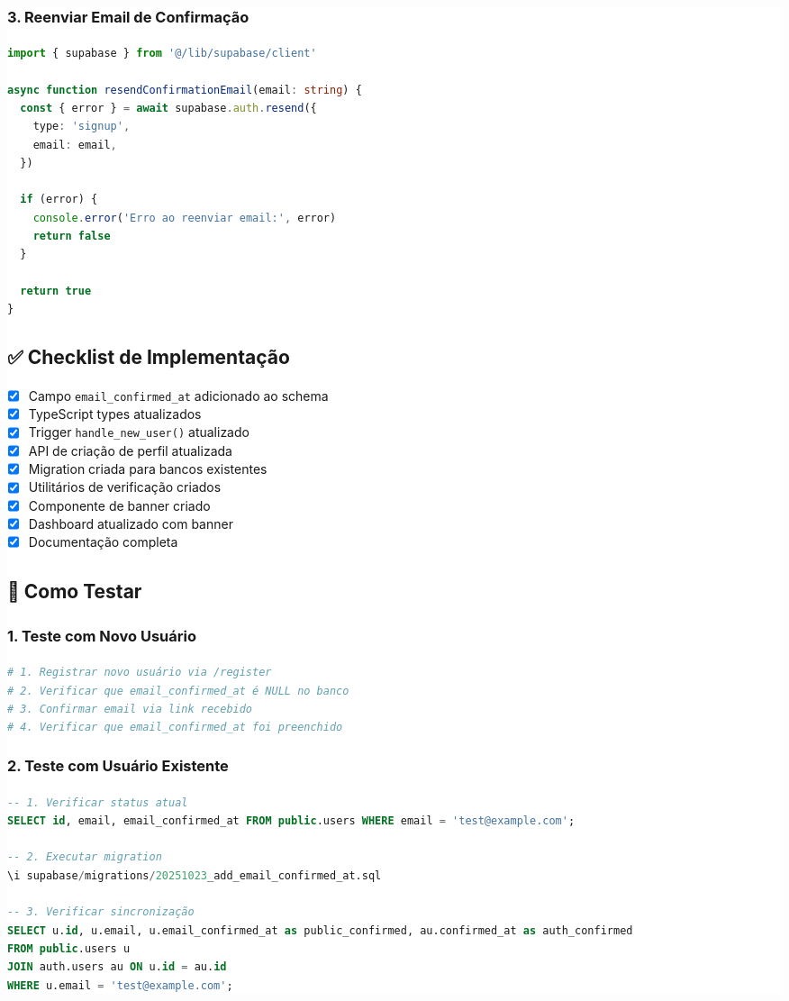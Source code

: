 ### 3. Reenviar Email de Confirmação

```typescript
import { supabase } from '@/lib/supabase/client'

async function resendConfirmationEmail(email: string) {
  const { error } = await supabase.auth.resend({
    type: 'signup',
    email: email,
  })
  
  if (error) {
    console.error('Erro ao reenviar email:', error)
    return false
  }
  
  return true
}
```

## ✅ Checklist de Implementação

- [x] Campo `email_confirmed_at` adicionado ao schema
- [x] TypeScript types atualizados
- [x] Trigger `handle_new_user()` atualizado
- [x] API de criação de perfil atualizada
- [x] Migration criada para bancos existentes
- [x] Utilitários de verificação criados
- [x] Componente de banner criado
- [x] Dashboard atualizado com banner
- [x] Documentação completa

## 🧪 Como Testar

### 1. Teste com Novo Usuário

```bash
# 1. Registrar novo usuário via /register
# 2. Verificar que email_confirmed_at é NULL no banco
# 3. Confirmar email via link recebido
# 4. Verificar que email_confirmed_at foi preenchido
```

### 2. Teste com Usuário Existente

```sql
-- 1. Verificar status atual
SELECT id, email, email_confirmed_at FROM public.users WHERE email = 'test@example.com';

-- 2. Executar migration
\i supabase/migrations/20251023_add_email_confirmed_at.sql

-- 3. Verificar sincronização
SELECT u.id, u.email, u.email_confirmed_at as public_confirmed, au.confirmed_at as auth_confirmed
FROM public.users u
JOIN auth.users au ON u.id = au.id
WHERE u.email = 'test@example.com';
```
